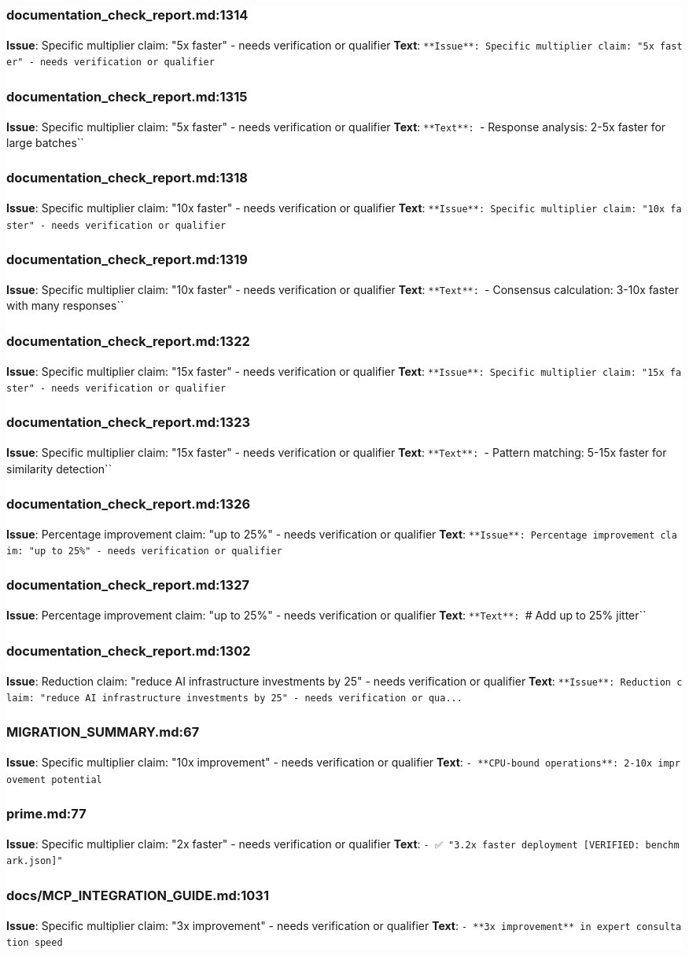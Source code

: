 ### documentation_check_report.md:1314
**Issue**: Specific multiplier claim: "5x faster" - needs verification or qualifier
**Text**: `**Issue**: Specific multiplier claim: "5x faster" - needs verification or qualifier`

### documentation_check_report.md:1315
**Issue**: Specific multiplier claim: "5x faster" - needs verification or qualifier
**Text**: `**Text**: `- Response analysis: 2-5x faster for large batches``

### documentation_check_report.md:1318
**Issue**: Specific multiplier claim: "10x faster" - needs verification or qualifier
**Text**: `**Issue**: Specific multiplier claim: "10x faster" - needs verification or qualifier`

### documentation_check_report.md:1319
**Issue**: Specific multiplier claim: "10x faster" - needs verification or qualifier
**Text**: `**Text**: `- Consensus calculation: 3-10x faster with many responses``

### documentation_check_report.md:1322
**Issue**: Specific multiplier claim: "15x faster" - needs verification or qualifier
**Text**: `**Issue**: Specific multiplier claim: "15x faster" - needs verification or qualifier`

### documentation_check_report.md:1323
**Issue**: Specific multiplier claim: "15x faster" - needs verification or qualifier
**Text**: `**Text**: `- Pattern matching: 5-15x faster for similarity detection``

### documentation_check_report.md:1326
**Issue**: Percentage improvement claim: "up to 25%" - needs verification or qualifier
**Text**: `**Issue**: Percentage improvement claim: "up to 25%" - needs verification or qualifier`

### documentation_check_report.md:1327
**Issue**: Percentage improvement claim: "up to 25%" - needs verification or qualifier
**Text**: `**Text**: `# Add up to 25% jitter``

### documentation_check_report.md:1302
**Issue**: Reduction claim: "reduce AI infrastructure investments by 25" - needs verification or qualifier
**Text**: `**Issue**: Reduction claim: "reduce AI infrastructure investments by 25" - needs verification or qua...`

### MIGRATION_SUMMARY.md:67
**Issue**: Specific multiplier claim: "10x improvement" - needs verification or qualifier
**Text**: `- **CPU-bound operations**: 2-10x improvement potential`

### prime.md:77
**Issue**: Specific multiplier claim: "2x faster" - needs verification or qualifier
**Text**: `- ✅ "3.2x faster deployment [VERIFIED: benchmark.json]"`

### docs/MCP_INTEGRATION_GUIDE.md:1031
**Issue**: Specific multiplier claim: "3x improvement" - needs verification or qualifier
**Text**: `- **3x improvement** in expert consultation speed`
